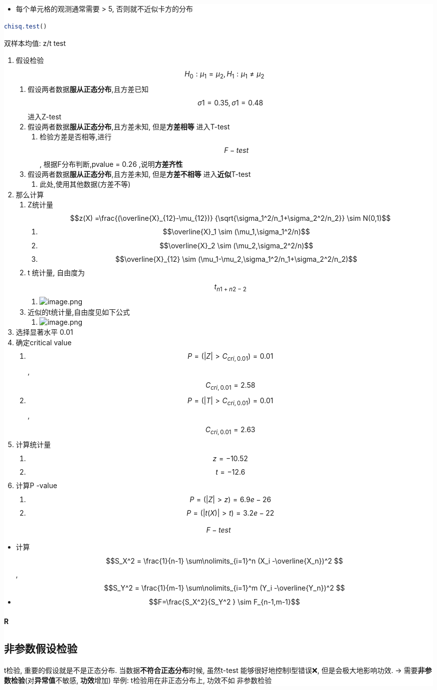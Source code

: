    - 每个单元格的观测通常需要 > 5, 否则就不近似卡方的分布
```r
chisq.test()
```
双样本均值: z/t test

1. 假设检验 $$H_0:\mu_1=\mu_2, H_1:\mu_1 \neq \mu_2 $$
   1. 假设两者数据**服从正态分布**,且方差已知$$\sigma1=0.35,\sigma1=0.48$$ 进入Z-test
   1. 假设两者数据**服从正态分布**,且方差未知, 但是**方差相等** 进入T-test
      1. 检验方差是否相等,进行$$F-test$$, 根据F分布判断,pvalue = 0.26 ,说明**方差齐性**
   3. 假设两者数据**服从正态分布**,且方差未知, 但是**方差不相等** 进入**近似**T-test
      1. 此处,使用其他数据(方差不等)
2. 那么计算
   1. Z统计量 $$z(X) =\frac{(\overline{X}_{12}-\mu_{12})}
{\sqrt{\sigma_1^2/n_1+\sigma_2^2/n_2}} \sim 
N(0,1)$$
      1. $$\overline{X}_1 \sim 
(\mu_1,\sigma_1^2/n)$$
      1. $$\overline{X}_2 \sim 
(\mu_2,\sigma_2^2/n)$$
      1. $$\overline{X}_{12} \sim 
(\mu_1-\mu_2,\sigma_1^2/n_1+\sigma_2^2/n_2)$$
   2. t 统计量, 自由度为 $$t_{n1+n2-2}$$
      1. ![image.png](https://cdn.nlark.com/yuque/0/2021/png/713774/1622445206788-cbe81103-1bcd-4992-afb2-39c70f3b943f.png#clientId=ub20c40ad-0b04-4&from=paste&height=47&id=u36895e03&margin=%5Bobject%20Object%5D&name=image.png&originHeight=93&originWidth=852&originalType=binary&ratio=1&size=144436&status=done&style=none&taskId=ucda694d9-f7fd-4365-b76e-ce26b50e172&width=426)
   3. 近似的t统计量,自由度见如下公式
      1. ![image.png](https://cdn.nlark.com/yuque/0/2021/png/713774/1622445688987-4fdee734-d85a-4b8a-8b0b-3cd7284c9286.png#clientId=ub20c40ad-0b04-4&from=paste&height=102&id=u20f2fe7f&margin=%5Bobject%20Object%5D&name=image.png&originHeight=203&originWidth=451&originalType=binary&ratio=1&size=157765&status=done&style=none&taskId=ucb56fb14-c8ab-4c5b-9379-f47418ab78a&width=225.5)
3. 选择显著水平 0.01
3. 确定critical value 
   1. $$P=(|Z| > C_{cri,0.01}) = 0.01$$, $$C_{cri,0.01} = 2.58$$
   1. $$P=(|T| > C_{cri,0.01}) = 0.01$$, $$C_{cri,0.01} = 2.63$$
5. 计算统计量
   1. $$z= -10.52$$
   1. $$t= -12.6$$
6. 计算P -value
   1. $$P=(|Z| > z) = 6.9e-26$$
   1. $$P=(|t(X)| > t) = 3.2e-22$$





$$F-test$$

- 计算$$S_X^2 = \frac{1}{n-1}
\sum\nolimits_{i=1}^n
(X_i -\overline{X_n})^2 $$, $$S_Y^2 = \frac{1}{m-1}
\sum\nolimits_{i=1}^m
(Y_i -\overline{Y_n})^2 $$
- $$F=\frac{S_X^2}{S_Y^2 } \sim
F_{n-1,m-1}$$
#### R
## 非参数假设检验
t检验, 重要的假设就是不是正态分布. 当数据**不符合正态分布**时候, 虽然t-test 能够很好地控制Ⅰ型错误❌, 但是会极大地影响功效.  -> 需要**非参数检验**(对**异常值**不敏感, **功效**增加)
举例: t检验用在非正态分布上, 功效不如 非参数检验
